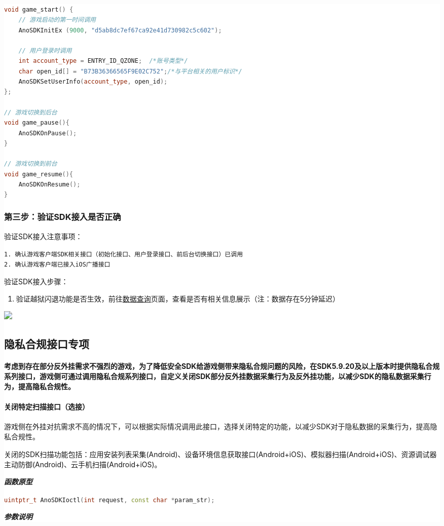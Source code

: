 ```c++
void game_start() {
    // 游戏启动的第一时间调用
    AnoSDKInitEx (9000, "d5ab8dc7ef67ca92e41d730982c5c602");

    // 用户登录时调用
    int account_type = ENTRY_ID_QZONE;  /*账号类型*/
    char open_id[] = "B73B36366565F9E02C752";/*与平台相关的用户标识*/
    AnoSDKSetUserInfo(account_type, open_id);
};

// 游戏切换到后台
void game_pause(){
    AnoSDKOnPause();
}

// 游戏切换到前台
void game_resume(){
    AnoSDKOnResume();
}
```

### 第三步：验证SDK接入是否正确

验证SDK接入注意事项：

```xml
1. 确认游戏客户端SDK相关接口（初始化接口、用户登录接口、前后台切换接口）已调用
2. 确认游戏客户端已接入iOS广播接口
```

验证SDK接入步骤：

1. 验证越狱闪退功能是否生效，前往[数据查询](#/console/service/query-data)页面，查看是否有相关信息展示（注：数据存在5分钟延迟）

![ ](/docs/ACE-doc/10_mobile-SDK/26/inner_csharp_11.png)

## 隐私合规接口专项

**考虑到存在部分反外挂需求不强烈的游戏，为了降低安全SDK给游戏侧带来隐私合规问题的风险，在SDK5.9.20及以上版本时提供隐私合规系列接口，游戏侧可通过调用隐私合规系列接口，自定义关闭SDK部分反外挂数据采集行为及反外挂功能，以减少SDK的隐私数据采集行为，提高隐私合规性。**

#### 关闭特定扫描接口（选接）

游戏侧在外挂对抗需求不高的情况下，可以根据实际情况调用此接口，选择关闭特定的功能，以减少SDK对于隐私数据的采集行为，提高隐私合规性。

关闭的SDK扫描功能包括：应用安装列表采集(Android)、设备环境信息获取接口(Android+iOS)、模拟器扫描(Android+iOS)、资源调试器主动防御(Android)、云手机扫描(Android+iOS)。

***函数原型***

```cpp
uintptr_t AnoSDKIoctl(int request, const char *param_str);
```

***参数说明***
